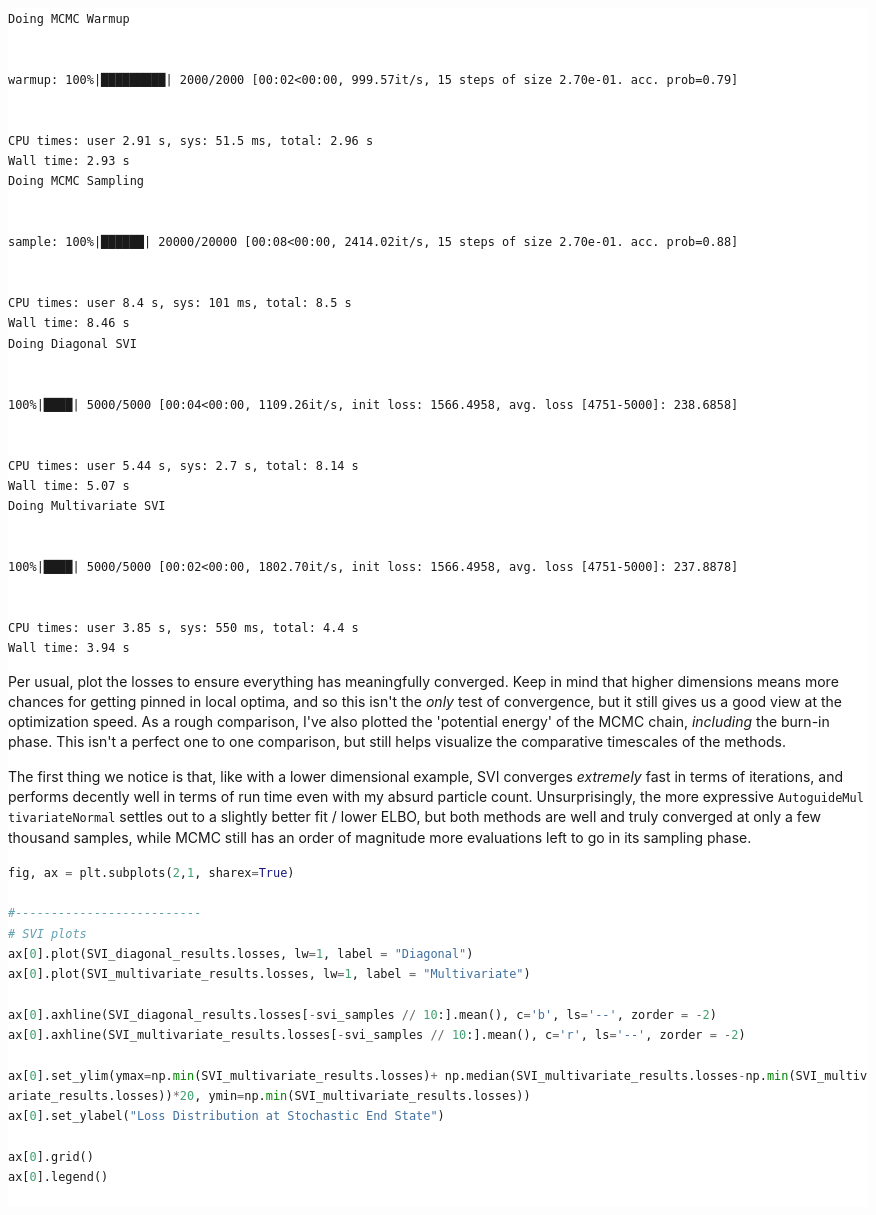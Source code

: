     Doing MCMC Warmup  
  
  
    warmup: 100%|█████████| 2000/2000 [00:02<00:00, 999.57it/s, 15 steps of size 2.70e-01. acc. prob=0.79]  
  
  
    CPU times: user 2.91 s, sys: 51.5 ms, total: 2.96 s  
    Wall time: 2.93 s  
    Doing MCMC Sampling  
  
  
    sample: 100%|██████| 20000/20000 [00:08<00:00, 2414.02it/s, 15 steps of size 2.70e-01. acc. prob=0.88]  
  
  
    CPU times: user 8.4 s, sys: 101 ms, total: 8.5 s  
    Wall time: 8.46 s  
    Doing Diagonal SVI  
  
  
    100%|████| 5000/5000 [00:04<00:00, 1109.26it/s, init loss: 1566.4958, avg. loss [4751-5000]: 238.6858]  
  
  
    CPU times: user 5.44 s, sys: 2.7 s, total: 8.14 s  
    Wall time: 5.07 s  
    Doing Multivariate SVI  
  
  
    100%|████| 5000/5000 [00:02<00:00, 1802.70it/s, init loss: 1566.4958, avg. loss [4751-5000]: 237.8878]  
  
  
    CPU times: user 3.85 s, sys: 550 ms, total: 4.4 s  
    Wall time: 3.94 s  
  
  
Per usual, plot the losses to ensure everything has meaningfully converged. Keep in mind that higher dimensions means more chances for getting pinned in local optima, and so this isn't the _only_ test of convergence, but it still gives us a good view at the optimization speed. As a rough comparison, I've also plotted the 'potential energy' of the MCMC chain, _including_ the burn-in phase. This isn't a perfect one to one comparison, but still helps visualize the comparative timescales of the methods.  
  
The first thing we notice is that, like with a lower dimensional example, SVI converges _extremely_ fast in terms of iterations, and performs decently well in terms of run time even with my absurd particle count. Unsurprisingly, the more expressive `AutoguideMultivariateNormal` settles out to a slightly better fit / lower ELBO, but both methods are well and truly converged at only a few thousand samples, while MCMC still has an order of magnitude more evaluations left to go in its sampling phase.  
  
  
```python  
fig, ax = plt.subplots(2,1, sharex=True)  
  
#--------------------------  
# SVI plots  
ax[0].plot(SVI_diagonal_results.losses, lw=1, label = "Diagonal")  
ax[0].plot(SVI_multivariate_results.losses, lw=1, label = "Multivariate")  
  
ax[0].axhline(SVI_diagonal_results.losses[-svi_samples // 10:].mean(), c='b', ls='--', zorder = -2)  
ax[0].axhline(SVI_multivariate_results.losses[-svi_samples // 10:].mean(), c='r', ls='--', zorder = -2)  
  
ax[0].set_ylim(ymax=np.min(SVI_multivariate_results.losses)+ np.median(SVI_multivariate_results.losses-np.min(SVI_multivariate_results.losses))*20, ymin=np.min(SVI_multivariate_results.losses))  
ax[0].set_ylabel("Loss Distribution at Stochastic End State")  
  
ax[0].grid()  
ax[0].legend()  
  
```